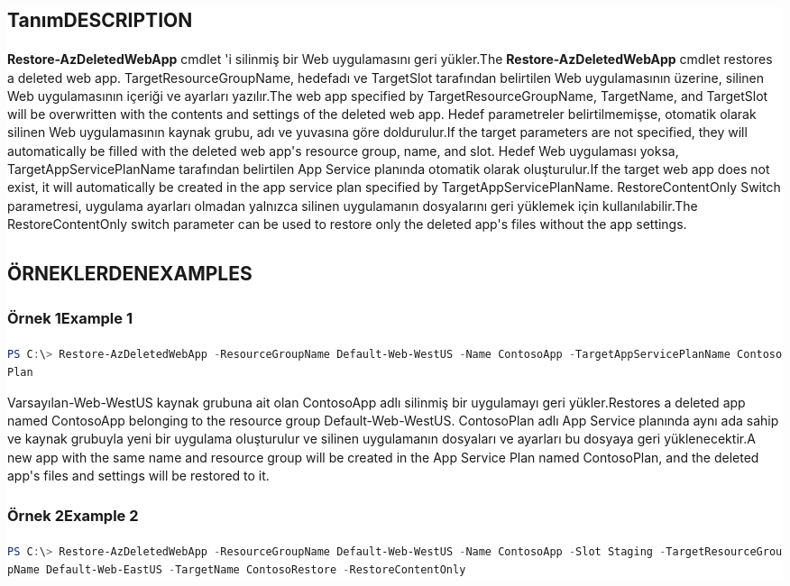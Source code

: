 ## <span data-ttu-id="2f28f-107">Tanım</span><span class="sxs-lookup"><span data-stu-id="2f28f-107">DESCRIPTION</span></span>
<span data-ttu-id="2f28f-108">**Restore-AzDeletedWebApp** cmdlet 'i silinmiş bir Web uygulamasını geri yükler.</span><span class="sxs-lookup"><span data-stu-id="2f28f-108">The **Restore-AzDeletedWebApp** cmdlet restores a deleted web app.</span></span> <span data-ttu-id="2f28f-109">TargetResourceGroupName, hedefadı ve TargetSlot tarafından belirtilen Web uygulamasının üzerine, silinen Web uygulamasının içeriği ve ayarları yazılır.</span><span class="sxs-lookup"><span data-stu-id="2f28f-109">The web app specified by TargetResourceGroupName, TargetName, and TargetSlot will be overwritten with the contents and settings of the deleted web app.</span></span> <span data-ttu-id="2f28f-110">Hedef parametreler belirtilmemişse, otomatik olarak silinen Web uygulamasının kaynak grubu, adı ve yuvasına göre doldurulur.</span><span class="sxs-lookup"><span data-stu-id="2f28f-110">If the target parameters are not specified, they will automatically be filled with the deleted web app's resource group, name, and slot.</span></span> <span data-ttu-id="2f28f-111">Hedef Web uygulaması yoksa, TargetAppServicePlanName tarafından belirtilen App Service planında otomatik olarak oluşturulur.</span><span class="sxs-lookup"><span data-stu-id="2f28f-111">If the target web app does not exist, it will automatically be created in the app service plan specified by TargetAppServicePlanName.</span></span> <span data-ttu-id="2f28f-112">RestoreContentOnly Switch parametresi, uygulama ayarları olmadan yalnızca silinen uygulamanın dosyalarını geri yüklemek için kullanılabilir.</span><span class="sxs-lookup"><span data-stu-id="2f28f-112">The RestoreContentOnly switch parameter can be used to restore only the deleted app's files without the app settings.</span></span>

## <span data-ttu-id="2f28f-113">ÖRNEKLERDEN</span><span class="sxs-lookup"><span data-stu-id="2f28f-113">EXAMPLES</span></span>

### <span data-ttu-id="2f28f-114">Örnek 1</span><span class="sxs-lookup"><span data-stu-id="2f28f-114">Example 1</span></span>
```powershell
PS C:\> Restore-AzDeletedWebApp -ResourceGroupName Default-Web-WestUS -Name ContosoApp -TargetAppServicePlanName ContosoPlan
```

<span data-ttu-id="2f28f-115">Varsayılan-Web-WestUS kaynak grubuna ait olan ContosoApp adlı silinmiş bir uygulamayı geri yükler.</span><span class="sxs-lookup"><span data-stu-id="2f28f-115">Restores a deleted app named ContosoApp belonging to the resource group Default-Web-WestUS.</span></span> <span data-ttu-id="2f28f-116">ContosoPlan adlı App Service planında aynı ada sahip ve kaynak grubuyla yeni bir uygulama oluşturulur ve silinen uygulamanın dosyaları ve ayarları bu dosyaya geri yüklenecektir.</span><span class="sxs-lookup"><span data-stu-id="2f28f-116">A new app with the same name and resource group will be created in the App Service Plan named ContosoPlan, and the deleted app's files and settings will be restored to it.</span></span>

### <span data-ttu-id="2f28f-117">Örnek 2</span><span class="sxs-lookup"><span data-stu-id="2f28f-117">Example 2</span></span>
```powershell
PS C:\> Restore-AzDeletedWebApp -ResourceGroupName Default-Web-WestUS -Name ContosoApp -Slot Staging -TargetResourceGroupName Default-Web-EastUS -TargetName ContosoRestore -RestoreContentOnly
```
